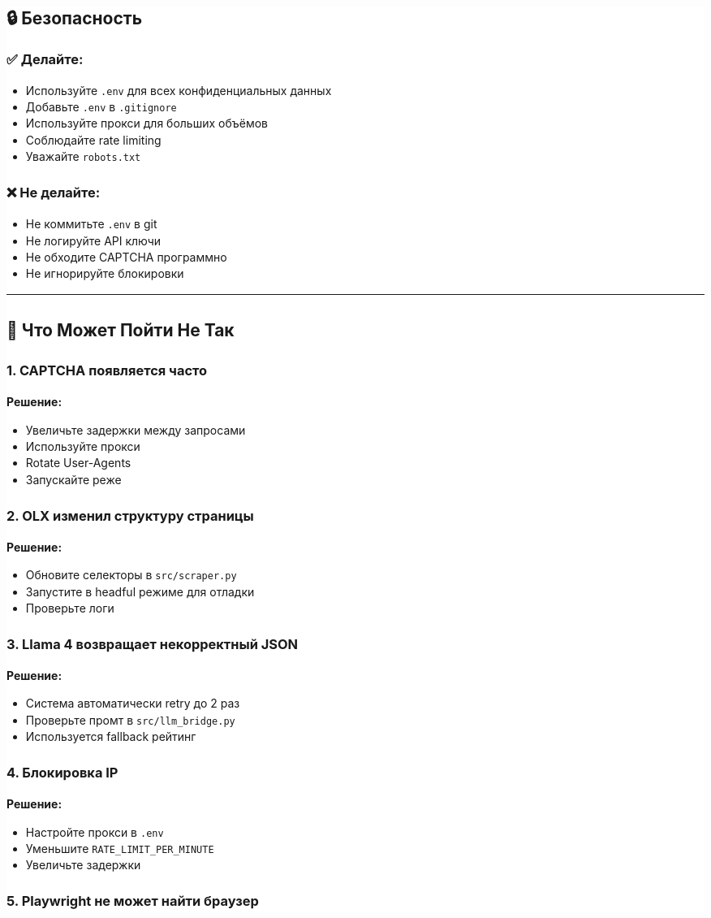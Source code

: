 
## 🔒 Безопасность

### ✅ Делайте:

- Используйте `.env` для всех конфиденциальных данных
- Добавьте `.env` в `.gitignore`
- Используйте прокси для больших объёмов
- Соблюдайте rate limiting
- Уважайте `robots.txt`

### ❌ Не делайте:

- Не коммитьте `.env` в git
- Не логируйте API ключи
- Не обходите CAPTCHA программно
- Не игнорируйте блокировки

---

## 🐛 Что Может Пойти Не Так

### 1. CAPTCHA появляется часто

**Решение:**
- Увеличьте задержки между запросами
- Используйте прокси
- Rotate User-Agents
- Запускайте реже

### 2. OLX изменил структуру страницы

**Решение:**
- Обновите селекторы в `src/scraper.py`
- Запустите в headful режиме для отладки
- Проверьте логи

### 3. Llama 4 возвращает некорректный JSON

**Решение:**
- Система автоматически retry до 2 раз
- Проверьте промт в `src/llm_bridge.py`
- Используется fallback рейтинг

### 4. Блокировка IP

**Решение:**
- Настройте прокси в `.env`
- Уменьшите `RATE_LIMIT_PER_MINUTE`
- Увеличьте задержки

### 5. Playwright не может найти браузер

